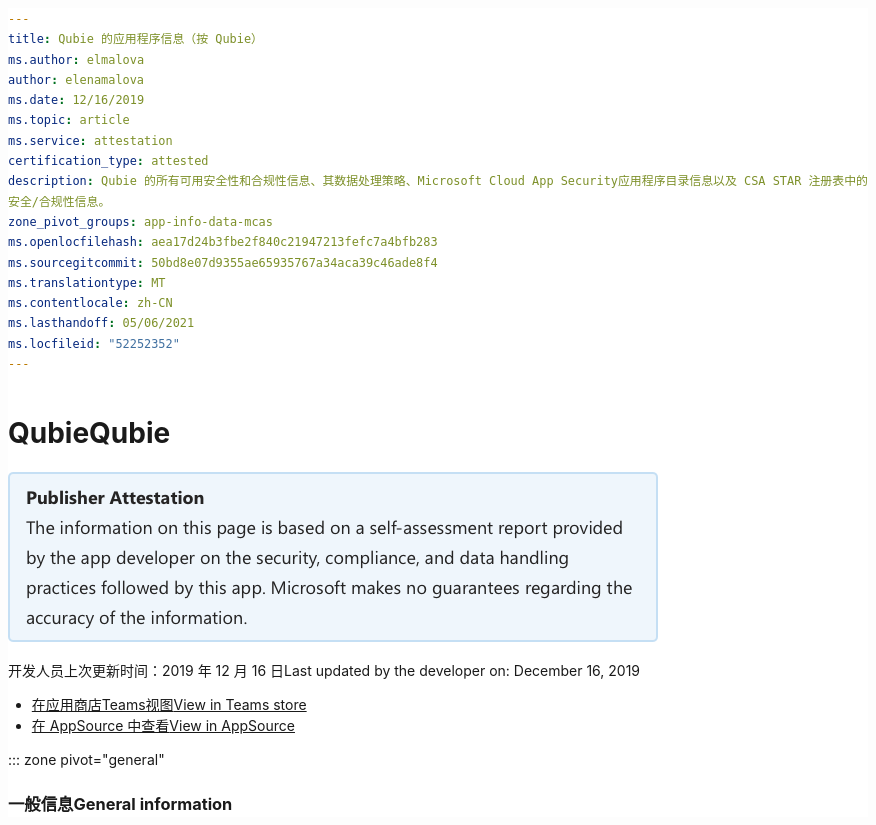 ```yaml
---
title: Qubie 的应用程序信息（按 Qubie）
ms.author: elmalova
author: elenamalova
ms.date: 12/16/2019
ms.topic: article
ms.service: attestation
certification_type: attested
description: Qubie 的所有可用安全性和合规性信息、其数据处理策略、Microsoft Cloud App Security应用程序目录信息以及 CSA STAR 注册表中的安全/合规性信息。
zone_pivot_groups: app-info-data-mcas
ms.openlocfilehash: aea17d24b3fbe2f840c21947213fefc7a4bfb283
ms.sourcegitcommit: 50bd8e07d9355ae65935767a34aca39c46ade8f4
ms.translationtype: MT
ms.contentlocale: zh-CN
ms.lasthandoff: 05/06/2021
ms.locfileid: "52252352"
---
```

# <a name="qubie"></a><span data-ttu-id="c8bf3-103">Qubie</span><span class="sxs-lookup"><span data-stu-id="c8bf3-103">Qubie</span></span>

<p></p>
<img alt="Publisher Attestation: The information on this page is based on a self-assessment report provided by the app developer on the security, compliance, and data handling practices followed by this app. Microsoft makes no guarantees regarding the accuracy of the information." src="../media/attested.png" width="650" />
<p><span data-ttu-id="c8bf3-104">开发人员上次更新时间：2019 年 12 月 16 日</span><span class="sxs-lookup"><span data-stu-id="c8bf3-104">Last updated by the developer on: December 16, 2019</span></span></p>

* <span data-ttu-id="c8bf3-105"><a href="https://teams.microsoft.com/l/app/a4b9907d-cff2-4771-91d5-30cb794f00c5" target="_blank">在应用商店Teams视图</a></span><span class="sxs-lookup"><span data-stu-id="c8bf3-105"><a href="https://teams.microsoft.com/l/app/a4b9907d-cff2-4771-91d5-30cb794f00c5" target="_blank">View in Teams store</a></span></span>
* <span data-ttu-id="c8bf3-106"><a href="https://appsource.microsoft.com/product/office/WA104381933" target="_blank">在 AppSource 中查看</a></span><span class="sxs-lookup"><span data-stu-id="c8bf3-106"><a href="https://appsource.microsoft.com/product/office/WA104381933" target="_blank">View in AppSource</a></span></span>

::: zone pivot="general"

### <a name="general-information"></a><span data-ttu-id="c8bf3-107">一般信息</span><span class="sxs-lookup"><span data-stu-id="c8bf3-107">General information</span></span>
